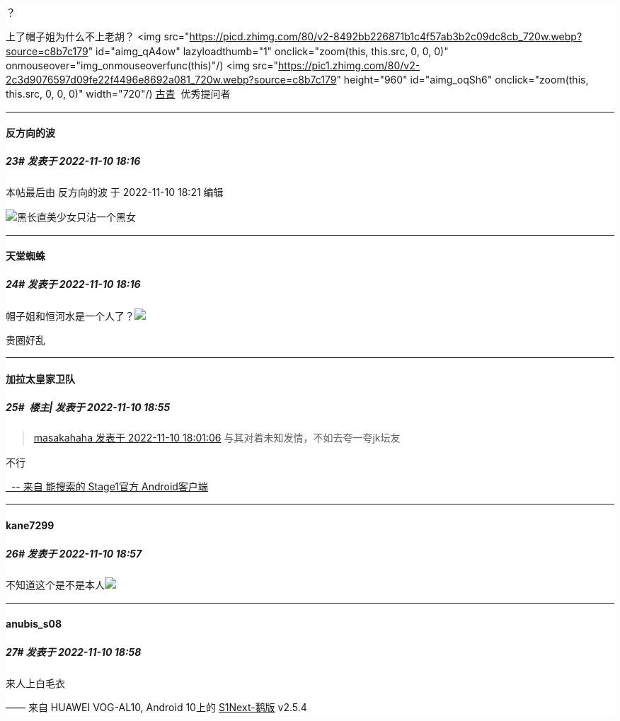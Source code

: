 ？

上了帽子姐为什么不上老胡？
<img src="https://picd.zhimg.com/80/v2-8492bb226871b1c4f57ab3b2c09dc8cb_720w.webp?source=c8b7c179" id="aimg_qA4ow" lazyloadthumb="1" onclick="zoom(this, this.src, 0, 0, 0)" onmouseover="img_onmouseoverfunc(this)"/)
<img src="https://pic1.zhimg.com/80/v2-2c3d9076597d09fe22f4496e8692a081_720w.webp?source=c8b7c179" height="960" id="aimg_oqSh6" onclick="zoom(this, this.src, 0, 0, 0)" width="720"/)
[古青](https://www.zhihu.com/people/hu-jing-70-38)
[​](https://zhuanlan.zhihu.com/p/405412869)​
优秀提问者

*****

####  反方向的波  
##### 23#       发表于 2022-11-10 18:16

 本帖最后由 反方向的波 于 2022-11-10 18:21 编辑 

<img src="https://static.saraba1st.com/image/smiley/face2017/166.png" referrerpolicy="no-referrer">黑长直美少女只沾一个黑女

*****

####  天堂蜘蛛  
##### 24#       发表于 2022-11-10 18:16

帽子姐和恒河水是一个人了？<img src="https://static.saraba1st.com/image/smiley/face2017/048.png" referrerpolicy="no-referrer">

贵圈好乱

*****

####  加拉太皇家卫队  
##### 25#         楼主| 发表于 2022-11-10 18:55

<blockquote><a href="httphttps://bbs.saraba1st.com/2b/forum.php?mod=redirect&amp;goto=findpost&amp;pid=58373572&amp;ptid=2104271" target="_blank">masakahaha 发表于 2022-11-10 18:01:06</a>
与其对着未知发情，不如去夸一夸jk坛友</blockquote>不行

[  -- 来自 能搜索的 Stage1官方 Android客户端](https://www.coolapk.com/apk/140634)

*****

####  kane7299  
##### 26#       发表于 2022-11-10 18:57

不知道这个是不是本人<img src="https://p.sda1.dev/8/72e6018b84a59b3fd16c0330e1a01e42/CMP_20221110185659306.jpeg" referrerpolicy="no-referrer">

*****

####  anubis_s08  
##### 27#       发表于 2022-11-10 18:58

来人上白毛衣

—— 来自 HUAWEI VOG-AL10, Android 10上的 [S1Next-鹅版](https://github.com/ykrank/S1-Next/releases) v2.5.4
